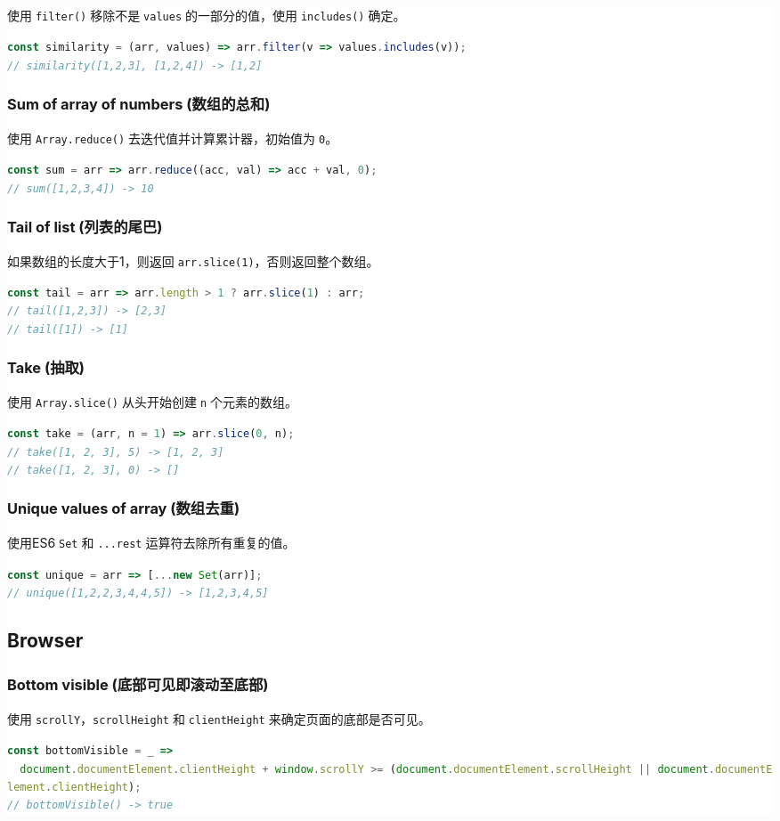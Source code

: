 使用 `filter()` 移除不是 `values` 的一部分的值，使用 `includes()` 确定。

```js
const similarity = (arr, values) => arr.filter(v => values.includes(v));
// similarity([1,2,3], [1,2,4]) -> [1,2]
```

### Sum of array of numbers (数组的总和)

使用 `Array.reduce()` 去迭代值并计算累计器，初始值为 `0`。

```js
const sum = arr => arr.reduce((acc, val) => acc + val, 0);
// sum([1,2,3,4]) -> 10
```

### Tail of list (列表的尾巴)

如果数组的长度大于1，则返回 `arr.slice(1)`，否则返回整个数组。

```js
const tail = arr => arr.length > 1 ? arr.slice(1) : arr;
// tail([1,2,3]) -> [2,3]
// tail([1]) -> [1]
```

### Take (抽取)

使用 `Array.slice()` 从头开始创建 `n` 个元素的数组。

```js
const take = (arr, n = 1) => arr.slice(0, n);
// take([1, 2, 3], 5) -> [1, 2, 3]
// take([1, 2, 3], 0) -> []
```

### Unique values of array (数组去重)

使用ES6 `Set` 和 `...rest` 运算符去除所有重复的值。

```js
const unique = arr => [...new Set(arr)];
// unique([1,2,2,3,4,4,5]) -> [1,2,3,4,5]
```


## Browser

### Bottom visible (底部可见即滚动至底部)

使用 `scrollY`，`scrollHeight` 和 `clientHeight` 来确定页面的底部是否可见。

```js
const bottomVisible = _ =>
  document.documentElement.clientHeight + window.scrollY >= (document.documentElement.scrollHeight || document.documentElement.clientHeight);
// bottomVisible() -> true
```
